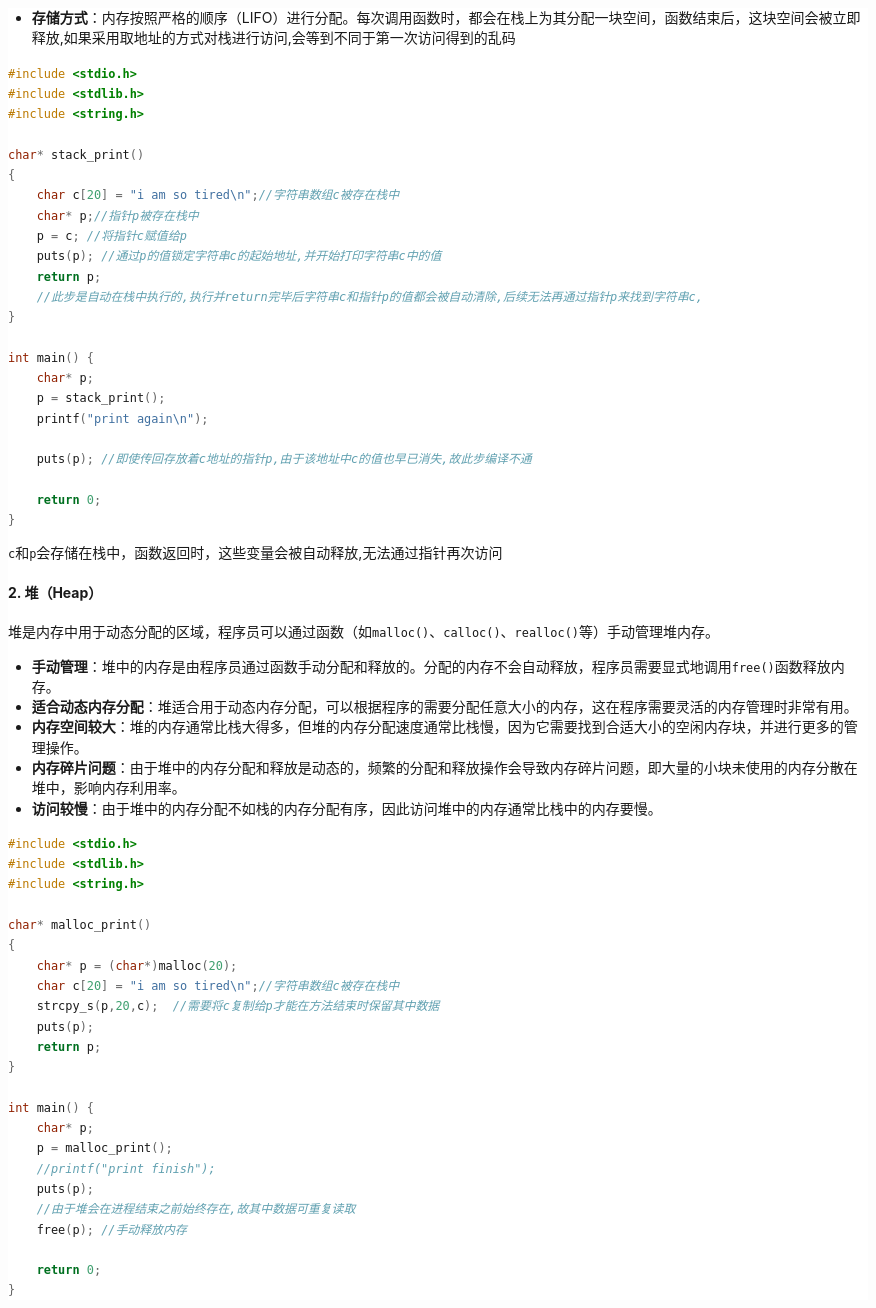 - **存储方式**：内存按照严格的顺序（LIFO）进行分配。每次调用函数时，都会在栈上为其分配一块空间，函数结束后，这块空间会被立即释放,如果采用取地址的方式对栈进行访问,会等到不同于第一次访问得到的乱码

```c
#include <stdio.h>
#include <stdlib.h>
#include <string.h>

char* stack_print()
{
    char c[20] = "i am so tired\n";//字符串数组c被存在栈中
    char* p;//指针p被存在栈中
    p = c; //将指针c赋值给p
    puts(p); //通过p的值锁定字符串c的起始地址,并开始打印字符串c中的值
    return p;
    //此步是自动在栈中执行的,执行并return完毕后字符串c和指针p的值都会被自动清除,后续无法再通过指针p来找到字符串c,
}

int main() {
    char* p;
    p = stack_print();
    printf("print again\n");

    puts(p); //即使传回存放着c地址的指针p,由于该地址中c的值也早已消失,故此步编译不通

    return 0;
}
```

  `c`和`p`会存储在栈中，函数返回时，这些变量会被自动释放,无法通过指针再次访问



#### 2. 堆（Heap）

堆是内存中用于动态分配的区域，程序员可以通过函数（如`malloc()`、`calloc()`、`realloc()`等）手动管理堆内存。

- **手动管理**：堆中的内存是由程序员通过函数手动分配和释放的。分配的内存不会自动释放，程序员需要显式地调用`free()`函数释放内存。
- **适合动态内存分配**：堆适合用于动态内存分配，可以根据程序的需要分配任意大小的内存，这在程序需要灵活的内存管理时非常有用。
- **内存空间较大**：堆的内存通常比栈大得多，但堆的内存分配速度通常比栈慢，因为它需要找到合适大小的空闲内存块，并进行更多的管理操作。
- **内存碎片问题**：由于堆中的内存分配和释放是动态的，频繁的分配和释放操作会导致内存碎片问题，即大量的小块未使用的内存分散在堆中，影响内存利用率。
- **访问较慢**：由于堆中的内存分配不如栈的内存分配有序，因此访问堆中的内存通常比栈中的内存要慢。

```c
#include <stdio.h>
#include <stdlib.h>
#include <string.h>

char* malloc_print() 
{
    char* p = (char*)malloc(20);
    char c[20] = "i am so tired\n";//字符串数组c被存在栈中
    strcpy_s(p,20,c);  //需要将c复制给p才能在方法结束时保留其中数据
    puts(p);
    return p;    
}

int main() {
    char* p;
    p = malloc_print();
    //printf("print finish");
    puts(p);
    //由于堆会在进程结束之前始终存在,故其中数据可重复读取
    free(p); //手动释放内存

    return 0;
}
```